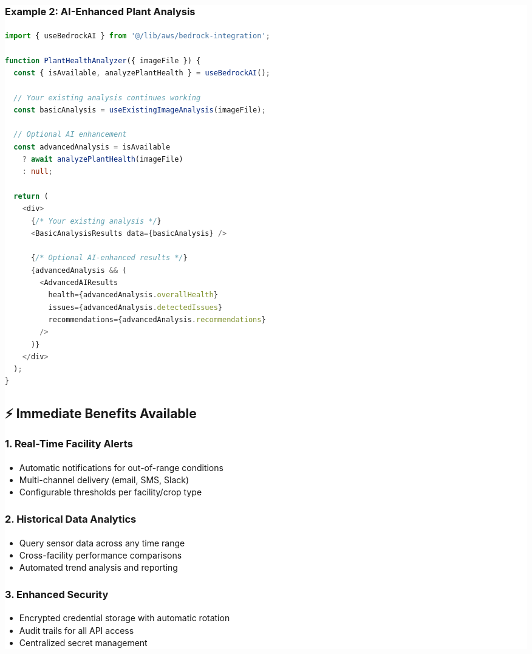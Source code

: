### **Example 2: AI-Enhanced Plant Analysis**
```typescript
import { useBedrockAI } from '@/lib/aws/bedrock-integration';

function PlantHealthAnalyzer({ imageFile }) {
  const { isAvailable, analyzePlantHealth } = useBedrockAI();
  
  // Your existing analysis continues working
  const basicAnalysis = useExistingImageAnalysis(imageFile);
  
  // Optional AI enhancement
  const advancedAnalysis = isAvailable 
    ? await analyzePlantHealth(imageFile)
    : null;
  
  return (
    <div>
      {/* Your existing analysis */}
      <BasicAnalysisResults data={basicAnalysis} />
      
      {/* Optional AI-enhanced results */}
      {advancedAnalysis && (
        <AdvancedAIResults 
          health={advancedAnalysis.overallHealth}
          issues={advancedAnalysis.detectedIssues}
          recommendations={advancedAnalysis.recommendations}
        />
      )}
    </div>
  );
}
```

## ⚡ **Immediate Benefits Available**

### **1. Real-Time Facility Alerts**
- Automatic notifications for out-of-range conditions
- Multi-channel delivery (email, SMS, Slack)
- Configurable thresholds per facility/crop type

### **2. Historical Data Analytics**  
- Query sensor data across any time range
- Cross-facility performance comparisons
- Automated trend analysis and reporting

### **3. Enhanced Security**
- Encrypted credential storage with automatic rotation
- Audit trails for all API access
- Centralized secret management
